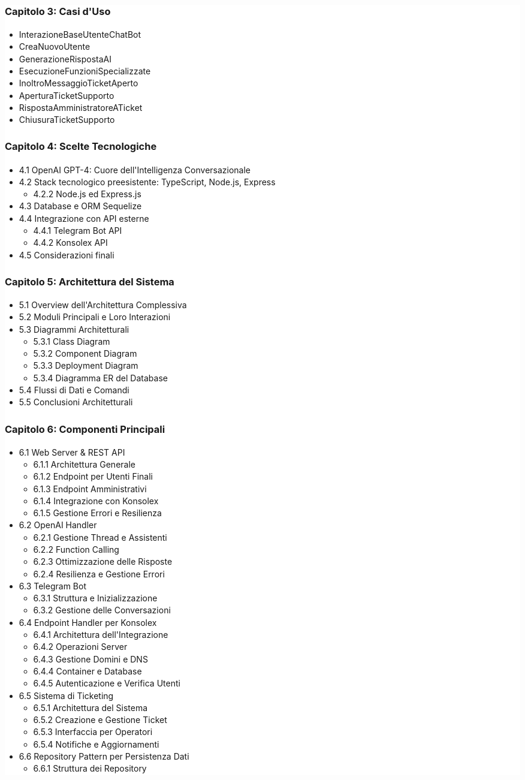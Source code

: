 ### Capitolo 3: Casi d'Uso
- InterazioneBaseUtenteChatBot
- CreaNuovoUtente
- GenerazioneRispostaAI
- EsecuzioneFunzioniSpecializzate
- InoltroMessaggioTicketAperto
- AperturaTicketSupporto
- RispostaAmministratoreATicket
- ChiusuraTicketSupporto

### Capitolo 4: Scelte Tecnologiche
- 4.1 OpenAI GPT-4: Cuore dell'Intelligenza Conversazionale
- 4.2 Stack tecnologico preesistente: TypeScript, Node.js, Express
  - 4.2.2 Node.js ed Express.js
- 4.3 Database e ORM Sequelize
- 4.4 Integrazione con API esterne
  - 4.4.1 Telegram Bot API
  - 4.4.2 Konsolex API
- 4.5 Considerazioni finali

### Capitolo 5: Architettura del Sistema
- 5.1 Overview dell'Architettura Complessiva
- 5.2 Moduli Principali e Loro Interazioni
- 5.3 Diagrammi Architetturali
  - 5.3.1 Class Diagram
  - 5.3.2 Component Diagram
  - 5.3.3 Deployment Diagram
  - 5.3.4 Diagramma ER del Database
- 5.4 Flussi di Dati e Comandi
- 5.5 Conclusioni Architetturali

### Capitolo 6: Componenti Principali
- 6.1 Web Server & REST API
  - 6.1.1 Architettura Generale
  - 6.1.2 Endpoint per Utenti Finali
  - 6.1.3 Endpoint Amministrativi
  - 6.1.4 Integrazione con Konsolex
  - 6.1.5 Gestione Errori e Resilienza
- 6.2 OpenAI Handler
  - 6.2.1 Gestione Thread e Assistenti
  - 6.2.2 Function Calling
  - 6.2.3 Ottimizzazione delle Risposte
  - 6.2.4 Resilienza e Gestione Errori
- 6.3 Telegram Bot
  - 6.3.1 Struttura e Inizializzazione
  - 6.3.2 Gestione delle Conversazioni
- 6.4 Endpoint Handler per Konsolex
  - 6.4.1 Architettura dell'Integrazione
  - 6.4.2 Operazioni Server
  - 6.4.3 Gestione Domini e DNS
  - 6.4.4 Container e Database
  - 6.4.5 Autenticazione e Verifica Utenti
- 6.5 Sistema di Ticketing
  - 6.5.1 Architettura del Sistema
  - 6.5.2 Creazione e Gestione Ticket
  - 6.5.3 Interfaccia per Operatori
  - 6.5.4 Notifiche e Aggiornamenti
- 6.6 Repository Pattern per Persistenza Dati
  - 6.6.1 Struttura dei Repository
